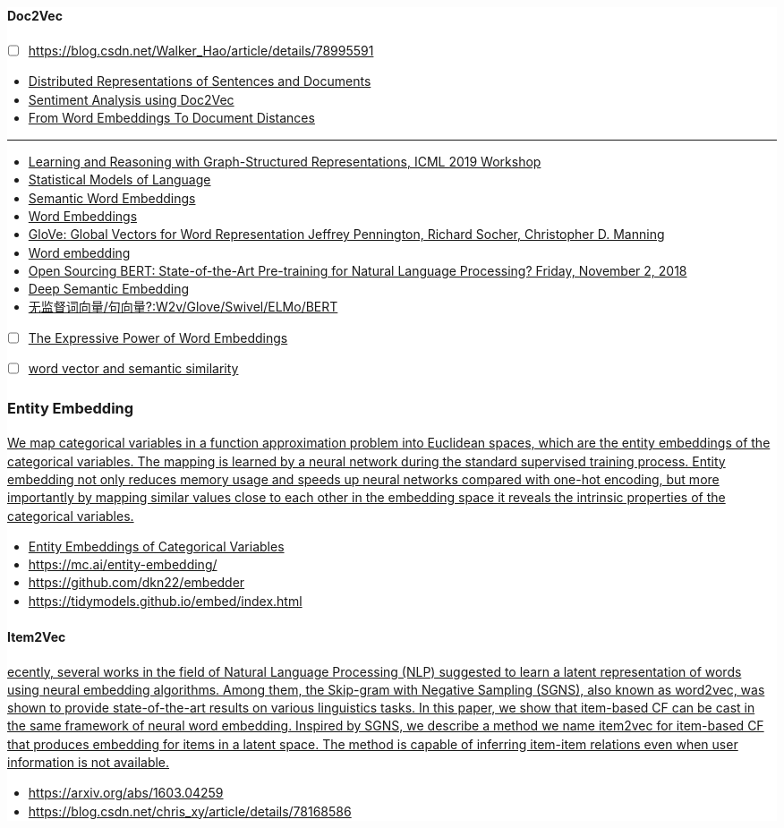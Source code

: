 #### Doc2Vec

- [ ] https://blog.csdn.net/Walker_Hao/article/details/78995591
- [Distributed Representations of Sentences and Documents](http://proceedings.mlr.press/v32/le14.pdf)
- [Sentiment Analysis using Doc2Vec](http://linanqiu.github.io/2015/10/07/word2vec-sentiment/)
- [From Word Embeddings To Document Distances](http://mkusner.github.io/publications/WMD.pdf)



***
- [Learning and Reasoning with Graph-Structured Representations, ICML 2019 Workshop](https://graphreason.github.io/index.html)
- [Statistical Models of Language](http://cocosci.princeton.edu/publications.php?topic=Statistical%20Models%20of%20Language)
- [Semantic Word Embeddings](https://www.offconvex.org/2015/12/12/word-embeddings-1/)
- [Word Embeddings](https://synalp.loria.fr/python4nlp/posts/embeddings/)
- [GloVe: Global Vectors for Word Representation Jeffrey Pennington, Richard Socher,   Christopher D. Manning](https://nlp.stanford.edu/projects/glove/)
- [Word embedding](https://levyomer.wordpress.com/category/word-embeddings/)
- [Open Sourcing BERT: State-of-the-Art Pre-training for Natural Language Processing? Friday, November 2, 2018](https://ai.googleblog.com/2018/11/open-sourcing-bert-state-of-art-pre.html)
- [Deep Semantic Embedding](http://smir2014.noahlab.com.hk/paper%204.pdf)
- [无监督词向量/句向量?:W2v/Glove/Swivel/ELMo/BERT](https://x-algo.cn/index.php/2018/11/12/3083/)
- [ ] [The Expressive Power of Word Embeddings](https://arxiv.org/abs/1301.3226)
- [ ] [word vector and semantic similarity](https://spacy.io/usage/vectors-similarity)


### Entity Embedding

[We map categorical variables in a function approximation problem into Euclidean spaces, which are the entity embeddings of the categorical variables. The mapping is learned by a neural network during the standard supervised training process. Entity embedding not only reduces memory usage and speeds up neural networks compared with one-hot encoding, but more importantly by mapping similar values close to each other in the embedding space it reveals the intrinsic properties of the categorical variables.](https://arxiv.org/abs/1604.06737)

* [Entity Embeddings of Categorical Variables](https://arxiv.org/abs/1604.06737)
* https://mc.ai/entity-embedding/
* https://github.com/dkn22/embedder
* https://tidymodels.github.io/embed/index.html

#### Item2Vec

[ecently, several works in the field of Natural Language Processing (NLP) suggested to learn a latent representation of words using neural embedding algorithms. Among them, the Skip-gram with Negative Sampling (SGNS), also known as word2vec, was shown to provide state-of-the-art results on various linguistics tasks. In this paper, we show that item-based CF can be cast in the same framework of neural word embedding. Inspired by SGNS, we describe a method we name item2vec for item-based CF that produces embedding for items in a latent space. The method is capable of inferring item-item relations even when user information is not available. ](https://arxiv.org/abs/1603.04259)

- https://arxiv.org/abs/1603.04259
- https://blog.csdn.net/chris_xy/article/details/78168586
